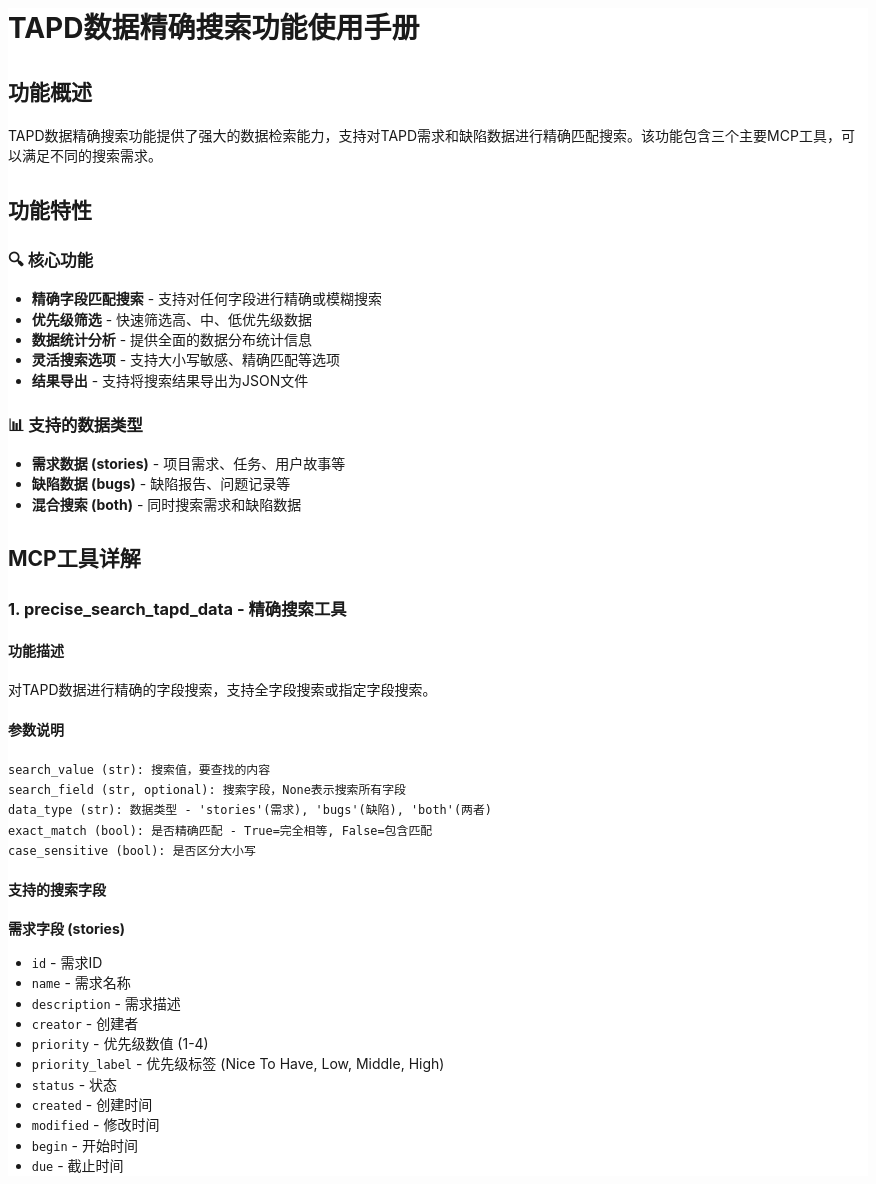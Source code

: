 # TAPD数据精确搜索功能使用手册

## 功能概述

TAPD数据精确搜索功能提供了强大的数据检索能力，支持对TAPD需求和缺陷数据进行精确匹配搜索。该功能包含三个主要MCP工具，可以满足不同的搜索需求。

## 功能特性

### 🔍 核心功能
- **精确字段匹配搜索** - 支持对任何字段进行精确或模糊搜索
- **优先级筛选** - 快速筛选高、中、低优先级数据
- **数据统计分析** - 提供全面的数据分布统计信息
- **灵活搜索选项** - 支持大小写敏感、精确匹配等选项
- **结果导出** - 支持将搜索结果导出为JSON文件

### 📊 支持的数据类型
- **需求数据 (stories)** - 项目需求、任务、用户故事等
- **缺陷数据 (bugs)** - 缺陷报告、问题记录等
- **混合搜索 (both)** - 同时搜索需求和缺陷数据

## MCP工具详解

### 1. precise_search_tapd_data - 精确搜索工具

#### 功能描述
对TAPD数据进行精确的字段搜索，支持全字段搜索或指定字段搜索。

#### 参数说明
```
search_value (str): 搜索值，要查找的内容
search_field (str, optional): 搜索字段，None表示搜索所有字段
data_type (str): 数据类型 - 'stories'(需求), 'bugs'(缺陷), 'both'(两者)
exact_match (bool): 是否精确匹配 - True=完全相等, False=包含匹配
case_sensitive (bool): 是否区分大小写
```

#### 支持的搜索字段

**需求字段 (stories)**
- `id` - 需求ID
- `name` - 需求名称
- `description` - 需求描述
- `creator` - 创建者
- `priority` - 优先级数值 (1-4)
- `priority_label` - 优先级标签 (Nice To Have, Low, Middle, High)
- `status` - 状态
- `created` - 创建时间
- `modified` - 修改时间
- `begin` - 开始时间
- `due` - 截止时间
